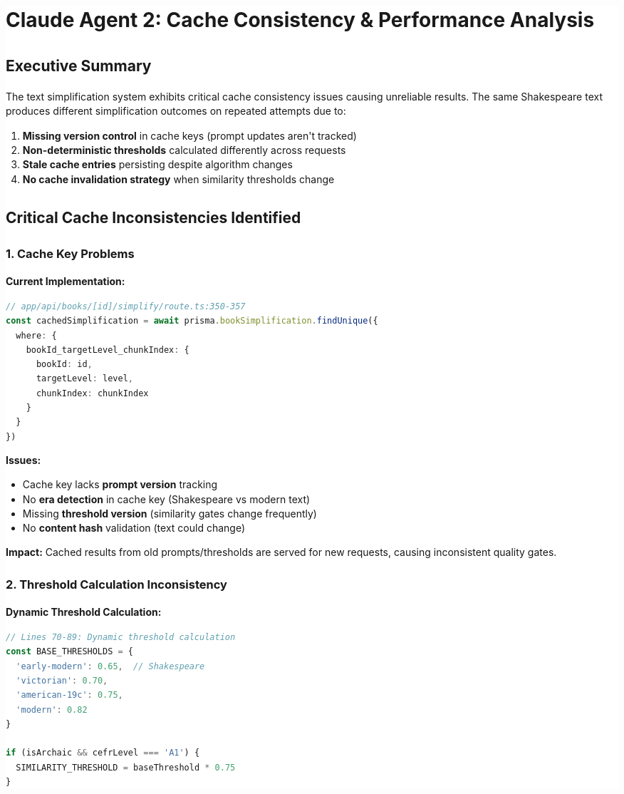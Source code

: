 # Claude Agent 2: Cache Consistency & Performance Analysis

## Executive Summary

The text simplification system exhibits critical cache consistency issues causing unreliable results. The same Shakespeare text produces different simplification outcomes on repeated attempts due to:
1. **Missing version control** in cache keys (prompt updates aren't tracked)
2. **Non-deterministic thresholds** calculated differently across requests  
3. **Stale cache entries** persisting despite algorithm changes
4. **No cache invalidation strategy** when similarity thresholds change

## Critical Cache Inconsistencies Identified

### 1. Cache Key Problems

**Current Implementation:**
```typescript
// app/api/books/[id]/simplify/route.ts:350-357
const cachedSimplification = await prisma.bookSimplification.findUnique({
  where: {
    bookId_targetLevel_chunkIndex: {
      bookId: id,
      targetLevel: level,
      chunkIndex: chunkIndex
    }
  }
})
```

**Issues:**
- Cache key lacks **prompt version** tracking
- No **era detection** in cache key (Shakespeare vs modern text)
- Missing **threshold version** (similarity gates change frequently)
- No **content hash** validation (text could change)

**Impact:** Cached results from old prompts/thresholds are served for new requests, causing inconsistent quality gates.

### 2. Threshold Calculation Inconsistency

**Dynamic Threshold Calculation:**
```typescript
// Lines 70-89: Dynamic threshold calculation
const BASE_THRESHOLDS = {
  'early-modern': 0.65,  // Shakespeare
  'victorian': 0.70,
  'american-19c': 0.75,
  'modern': 0.82
}

if (isArchaic && cefrLevel === 'A1') {
  SIMILARITY_THRESHOLD = baseThreshold * 0.75
}
```
